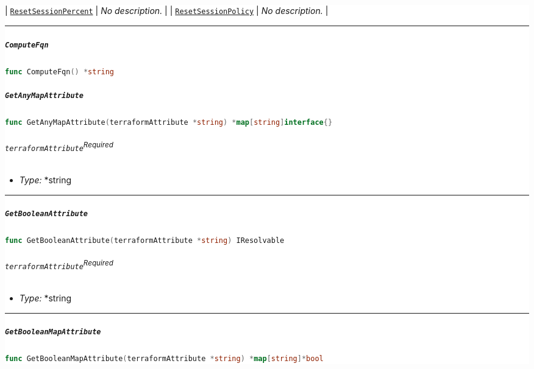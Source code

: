 | <code><a href="#@cdktf/provider-cloudflare.loadBalancerPool.LoadBalancerPoolLoadSheddingOutputReference.resetSessionPercent">ResetSessionPercent</a></code> | *No description.* |
| <code><a href="#@cdktf/provider-cloudflare.loadBalancerPool.LoadBalancerPoolLoadSheddingOutputReference.resetSessionPolicy">ResetSessionPolicy</a></code> | *No description.* |

---

##### `ComputeFqn` <a name="ComputeFqn" id="@cdktf/provider-cloudflare.loadBalancerPool.LoadBalancerPoolLoadSheddingOutputReference.computeFqn"></a>

```go
func ComputeFqn() *string
```

##### `GetAnyMapAttribute` <a name="GetAnyMapAttribute" id="@cdktf/provider-cloudflare.loadBalancerPool.LoadBalancerPoolLoadSheddingOutputReference.getAnyMapAttribute"></a>

```go
func GetAnyMapAttribute(terraformAttribute *string) *map[string]interface{}
```

###### `terraformAttribute`<sup>Required</sup> <a name="terraformAttribute" id="@cdktf/provider-cloudflare.loadBalancerPool.LoadBalancerPoolLoadSheddingOutputReference.getAnyMapAttribute.parameter.terraformAttribute"></a>

- *Type:* *string

---

##### `GetBooleanAttribute` <a name="GetBooleanAttribute" id="@cdktf/provider-cloudflare.loadBalancerPool.LoadBalancerPoolLoadSheddingOutputReference.getBooleanAttribute"></a>

```go
func GetBooleanAttribute(terraformAttribute *string) IResolvable
```

###### `terraformAttribute`<sup>Required</sup> <a name="terraformAttribute" id="@cdktf/provider-cloudflare.loadBalancerPool.LoadBalancerPoolLoadSheddingOutputReference.getBooleanAttribute.parameter.terraformAttribute"></a>

- *Type:* *string

---

##### `GetBooleanMapAttribute` <a name="GetBooleanMapAttribute" id="@cdktf/provider-cloudflare.loadBalancerPool.LoadBalancerPoolLoadSheddingOutputReference.getBooleanMapAttribute"></a>

```go
func GetBooleanMapAttribute(terraformAttribute *string) *map[string]*bool
```
